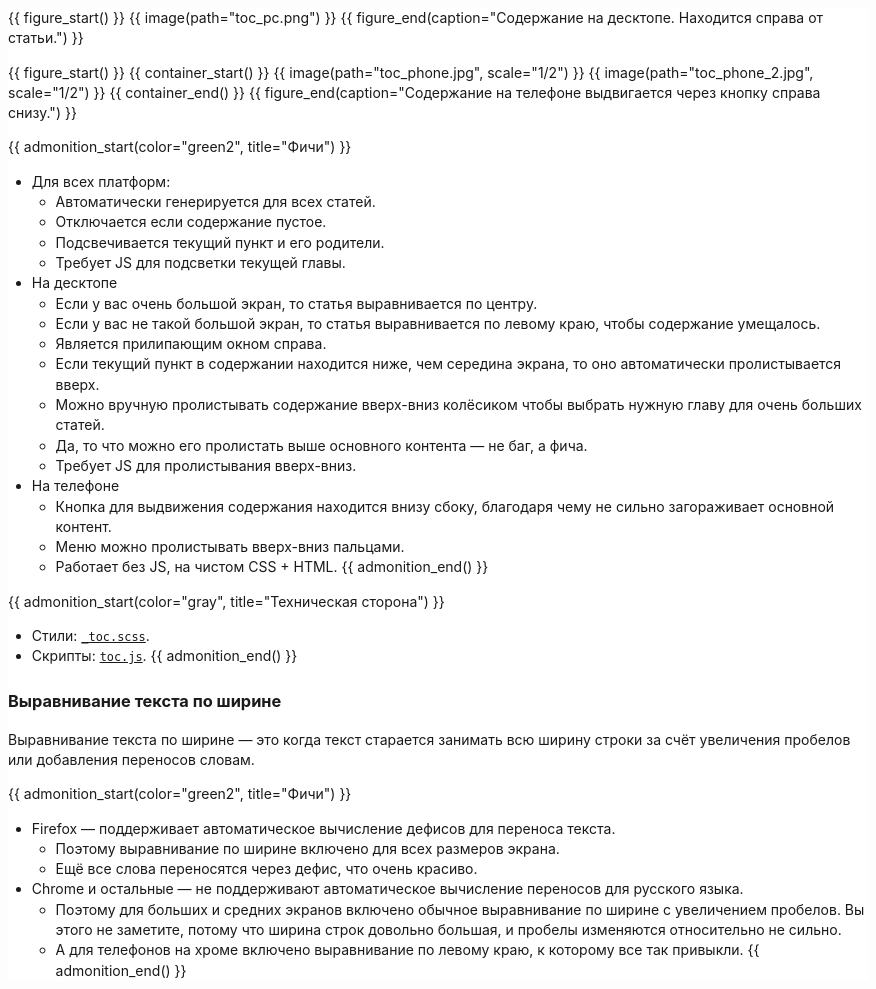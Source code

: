 {{ figure_start() }}
{{ image(path="toc_pc.png") }}
{{ figure_end(caption="Содержание на десктопе. Находится справа от статьи.") }}

{{ figure_start() }}
{{ container_start() }}
{{ image(path="toc_phone.jpg", scale="1/2") }}
{{ image(path="toc_phone_2.jpg", scale="1/2") }}
{{ container_end() }}
{{ figure_end(caption="Содержание на телефоне выдвигается через кнопку справа снизу.") }}

{{ admonition_start(color="green2", title="Фичи") }}
* Для всех платформ:
	* Автоматически генерируется для всех статей.
	* Отключается если содержание пустое.
	* Подсвечивается текущий пункт и его родители.
	* Требует JS для подсветки текущей главы.
* На десктопе
	* Если у вас очень большой экран, то статья выравнивается по центру.
	* Если у вас не такой большой экран, то статья выравнивается по левому краю, чтобы содержание умещалось.
	* Является прилипающим окном справа.
	* Если текущий пункт в содержании находится ниже, чем середина экрана, то оно автоматически пролистывается вверх.
	* Можно вручную пролистывать содержание вверх-вниз колёсиком чтобы выбрать нужную главу для очень больших статей.
	* Да, то что можно его пролистать выше основного контента — не баг, а фича.
	* Требует JS для пролистывания вверх-вниз.
* На телефоне
	* Кнопка для выдвижения содержания находится внизу сбоку, благодаря чему не сильно загораживает основной контент.
	* Меню можно пролистывать вверх-вниз пальцами.
	* Работает без JS, на чистом CSS + HTML.
{{ admonition_end() }}

{{ admonition_start(color="gray", title="Техническая сторона") }}
* Стили: [`_toc.scss`](https://github.com/optozorax/blog_zola/blob/master/sass/_toc.scss).
* Скрипты: [`toc.js`](https://github.com/optozorax/blog_zola/blob/master/static/js/toc.js).
{{ admonition_end() }}

### Выравнивание текста по ширине

Выравнивание текста по ширине — это когда текст старается занимать всю ширину строки за счёт увеличения пробелов или добавления переносов словам.

{{ admonition_start(color="green2", title="Фичи") }}
* Firefox — поддерживает автоматическое вычисление дефисов для переноса текста.
	* Поэтому выравнивание по ширине включено для всех размеров экрана.
	* Ещё все слова переносятся через дефис, что очень красиво.
* Chrome и остальные — не поддерживают автоматическое вычисление переносов для русского языка.
	* Поэтому для больших и средних экранов включено обычное выравнивание по ширине с увеличением пробелов. Вы этого не заметите, потому что ширина строк довольно большая, и пробелы изменяются относительно не сильно.
	* А для телефонов на хроме включено выравнивание по левому краю, к которому все так привыкли.
{{ admonition_end() }}
